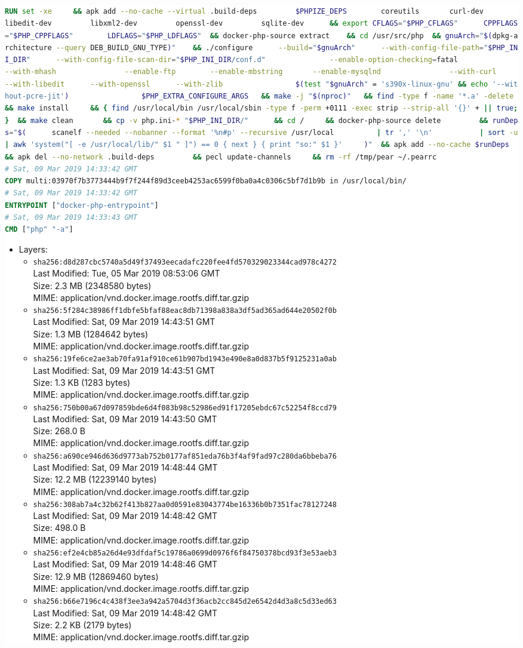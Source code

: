 ```dockerfile
RUN set -xe 	&& apk add --no-cache --virtual .build-deps 		$PHPIZE_DEPS 		coreutils 		curl-dev 		libedit-dev 		libxml2-dev 		openssl-dev 		sqlite-dev 		&& export CFLAGS="$PHP_CFLAGS" 		CPPFLAGS="$PHP_CPPFLAGS" 		LDFLAGS="$PHP_LDFLAGS" 	&& docker-php-source extract 	&& cd /usr/src/php 	&& gnuArch="$(dpkg-architecture --query DEB_BUILD_GNU_TYPE)" 	&& ./configure 		--build="$gnuArch" 		--with-config-file-path="$PHP_INI_DIR" 		--with-config-file-scan-dir="$PHP_INI_DIR/conf.d" 				--enable-option-checking=fatal 				--with-mhash 				--enable-ftp 		--enable-mbstring 		--enable-mysqlnd 				--with-curl 		--with-libedit 		--with-openssl 		--with-zlib 				$(test "$gnuArch" = 's390x-linux-gnu' && echo '--without-pcre-jit') 				$PHP_EXTRA_CONFIGURE_ARGS 	&& make -j "$(nproc)" 	&& find -type f -name '*.a' -delete 	&& make install 	&& { find /usr/local/bin /usr/local/sbin -type f -perm +0111 -exec strip --strip-all '{}' + || true; } 	&& make clean 		&& cp -v php.ini-* "$PHP_INI_DIR/" 		&& cd / 	&& docker-php-source delete 		&& runDeps="$( 		scanelf --needed --nobanner --format '%n#p' --recursive /usr/local 			| tr ',' '\n' 			| sort -u 			| awk 'system("[ -e /usr/local/lib/" $1 " ]") == 0 { next } { print "so:" $1 }' 	)" 	&& apk add --no-cache $runDeps 		&& apk del --no-network .build-deps 		&& pecl update-channels 	&& rm -rf /tmp/pear ~/.pearrc
# Sat, 09 Mar 2019 14:33:42 GMT
COPY multi:03970f7b3773444b9f7f244f89d3ceeb4253ac6599f0ba0a4c0306c5bf7d1b9b in /usr/local/bin/ 
# Sat, 09 Mar 2019 14:33:42 GMT
ENTRYPOINT ["docker-php-entrypoint"]
# Sat, 09 Mar 2019 14:33:43 GMT
CMD ["php" "-a"]
```

-	Layers:
	-	`sha256:d8d287cbc5740a5d49f37493eecadafc220fee4fd570329023344cad978c4272`  
		Last Modified: Tue, 05 Mar 2019 08:53:06 GMT  
		Size: 2.3 MB (2348580 bytes)  
		MIME: application/vnd.docker.image.rootfs.diff.tar.gzip
	-	`sha256:5f284c38986ff1dbfe5bfaf88eac8db71398a838a3df5ad365ad644e20502f0b`  
		Last Modified: Sat, 09 Mar 2019 14:43:51 GMT  
		Size: 1.3 MB (1284642 bytes)  
		MIME: application/vnd.docker.image.rootfs.diff.tar.gzip
	-	`sha256:19fe6ce2ae3ab70fa91af910ce61b907bd1943e490e8a0d837b5f9125231a0ab`  
		Last Modified: Sat, 09 Mar 2019 14:43:51 GMT  
		Size: 1.3 KB (1283 bytes)  
		MIME: application/vnd.docker.image.rootfs.diff.tar.gzip
	-	`sha256:750b00a67d097859bde6d4f083b98c52986ed91f17205ebdc67c52254f8ccd79`  
		Last Modified: Sat, 09 Mar 2019 14:43:50 GMT  
		Size: 268.0 B  
		MIME: application/vnd.docker.image.rootfs.diff.tar.gzip
	-	`sha256:a690ce946d636d9773ab752b0177af851eda76b3f4af9fad97c280da6bbeba76`  
		Last Modified: Sat, 09 Mar 2019 14:48:44 GMT  
		Size: 12.2 MB (12239140 bytes)  
		MIME: application/vnd.docker.image.rootfs.diff.tar.gzip
	-	`sha256:308ab7a4c32b62f413b827aa0d0591e83043774be16336b0b7351fac78127248`  
		Last Modified: Sat, 09 Mar 2019 14:48:42 GMT  
		Size: 498.0 B  
		MIME: application/vnd.docker.image.rootfs.diff.tar.gzip
	-	`sha256:ef2e4cb85a26d4e93dfdaf5c19786a0699d0976f6f84750378bcd93f3e53aeb3`  
		Last Modified: Sat, 09 Mar 2019 14:48:46 GMT  
		Size: 12.9 MB (12869460 bytes)  
		MIME: application/vnd.docker.image.rootfs.diff.tar.gzip
	-	`sha256:b66e7196c4c438f3ee3a942a5704d3f36acb2cc845d2e6542d4d3a8c5d33ed63`  
		Last Modified: Sat, 09 Mar 2019 14:48:42 GMT  
		Size: 2.2 KB (2179 bytes)  
		MIME: application/vnd.docker.image.rootfs.diff.tar.gzip
